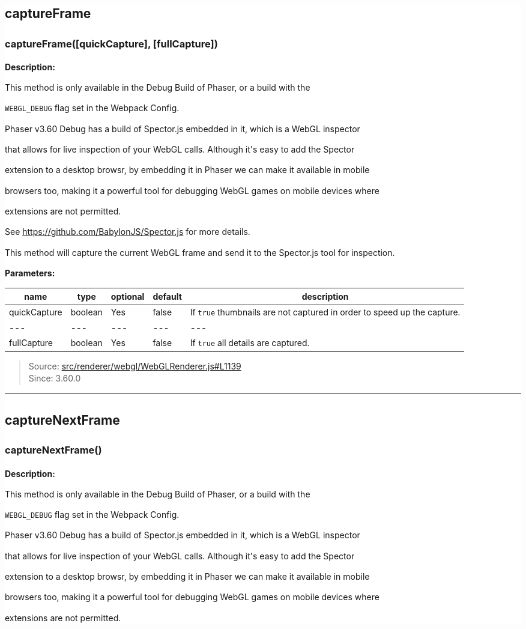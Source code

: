 
## captureFrame

### <instance> captureFrame([quickCapture], [fullCapture])

**Description:**

This method is only available in the Debug Build of Phaser, or a build with the

`WEBGL_DEBUG` flag set in the Webpack Config.

Phaser v3.60 Debug has a build of Spector.js embedded in it, which is a WebGL inspector

that allows for live inspection of your WebGL calls. Although it's easy to add the Spector

extension to a desktop browsr, by embedding it in Phaser we can make it available in mobile

browsers too, making it a powerful tool for debugging WebGL games on mobile devices where

extensions are not permitted.

See <https://github.com/BabylonJS/Spector.js> for more details.

This method will capture the current WebGL frame and send it to the Spector.js tool for inspection.

**Parameters:**

| name | type | optional | default | description |
| --- | --- | --- | --- | --- |
| quickCapture | boolean | Yes | false | If `true` thumbnails are not captured in order to speed up the capture. |
| --- | --- | --- | --- | --- |
| fullCapture | boolean | Yes | false | If `true` all details are captured. |

> Source: [src/renderer/webgl/WebGLRenderer.js#L1139](https://github.com/phaserjs/phaser/blob/v3.87.0/src/renderer/webgl/WebGLRenderer.js#L1139)  
> Since: 3.60.0

---

## captureNextFrame

### <instance> captureNextFrame()

**Description:**

This method is only available in the Debug Build of Phaser, or a build with the

`WEBGL_DEBUG` flag set in the Webpack Config.

Phaser v3.60 Debug has a build of Spector.js embedded in it, which is a WebGL inspector

that allows for live inspection of your WebGL calls. Although it's easy to add the Spector

extension to a desktop browsr, by embedding it in Phaser we can make it available in mobile

browsers too, making it a powerful tool for debugging WebGL games on mobile devices where

extensions are not permitted.
